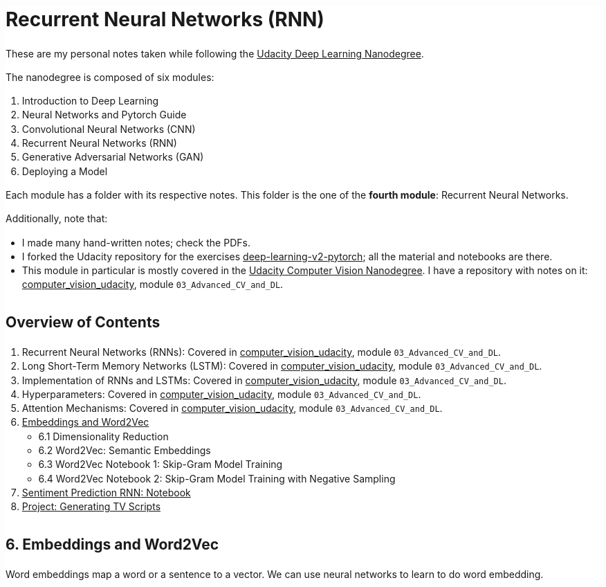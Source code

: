 # Recurrent Neural Networks (RNN)

These are my personal notes taken while following the [Udacity Deep Learning Nanodegree](https://www.udacity.com/course/deep-learning-nanodegree--nd101).

The nanodegree is composed of six modules:

1. Introduction to Deep Learning
2. Neural Networks and Pytorch Guide
3. Convolutional Neural Networks (CNN)
4. Recurrent Neural Networks (RNN)
5. Generative Adversarial Networks (GAN)
6. Deploying a Model

Each module has a folder with its respective notes. This folder is the one of the **fourth module**: Recurrent Neural Networks.

Additionally, note that:

- I made many hand-written notes; check the PDFs.
- I forked the Udacity repository for the exercises [deep-learning-v2-pytorch](https://github.com/mxagar/deep-learning-v2-pytorch); all the material and notebooks are there.
- This module in particular is mostly covered in the [Udacity Computer Vision Nanodegree](https://www.udacity.com/course/computer-vision-nanodegree--nd891). I have a repository with notes on it: [computer_vision_udacity](https://github.com/mxagar/computer_vision_udacity), module `03_Advanced_CV_and_DL`.

## Overview of Contents

1. Recurrent Neural Networks (RNNs): Covered in [computer_vision_udacity](https://github.com/mxagar/computer_vision_udacity), module `03_Advanced_CV_and_DL`.
2. Long Short-Term Memory Networks (LSTM): Covered in [computer_vision_udacity](https://github.com/mxagar/computer_vision_udacity), module `03_Advanced_CV_and_DL`.
3. Implementation of RNNs and LSTMs: Covered in [computer_vision_udacity](https://github.com/mxagar/computer_vision_udacity), module `03_Advanced_CV_and_DL`.
4. Hyperparameters: Covered in [computer_vision_udacity](https://github.com/mxagar/computer_vision_udacity), module `03_Advanced_CV_and_DL`.
5. Attention Mechanisms: Covered in [computer_vision_udacity](https://github.com/mxagar/computer_vision_udacity), module `03_Advanced_CV_and_DL`.
6. [Embeddings and Word2Vec](#6.-Embeddings-and-Word2Vec)
	- 6.1 Dimensionality Reduction
	- 6.2 Word2Vec: Semantic Embeddings
	- 6.3 Word2Vec Notebook 1: Skip-Gram Model Training
	- 6.4 Word2Vec Notebook 2: Skip-Gram Model Training with Negative Sampling
7. [Sentiment Prediction RNN: Notebook](#7.-Sentiment-Prediction-RNN:-Notebook)
8. [Project: Generating TV Scripts](#8.-Project:-Generating-TV-Scripts)

## 6. Embeddings and Word2Vec

Word embeddings map a word or a sentence to a vector. We can use neural networks to learn to do word embedding.
